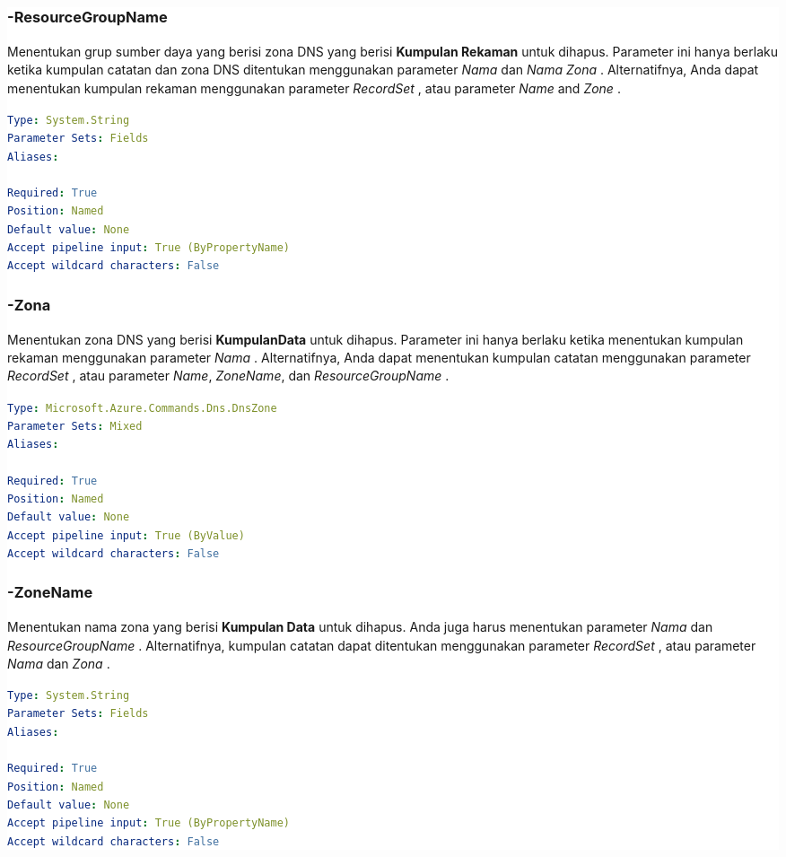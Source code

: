 ### -ResourceGroupName
Menentukan grup sumber daya yang berisi zona DNS yang berisi **Kumpulan Rekaman** untuk dihapus.
Parameter ini hanya berlaku ketika kumpulan catatan dan zona DNS ditentukan menggunakan parameter *Nama* dan *Nama Zona* .
Alternatifnya, Anda dapat menentukan kumpulan rekaman menggunakan parameter *RecordSet* , atau parameter *Name* and *Zone* .

```yaml
Type: System.String
Parameter Sets: Fields
Aliases:

Required: True
Position: Named
Default value: None
Accept pipeline input: True (ByPropertyName)
Accept wildcard characters: False
```

### -Zona
Menentukan zona DNS yang berisi **KumpulanData** untuk dihapus.
Parameter ini hanya berlaku ketika menentukan kumpulan rekaman menggunakan parameter *Nama* .
Alternatifnya, Anda dapat menentukan kumpulan catatan menggunakan parameter *RecordSet* , atau parameter *Name*, *ZoneName*, dan *ResourceGroupName* .

```yaml
Type: Microsoft.Azure.Commands.Dns.DnsZone
Parameter Sets: Mixed
Aliases:

Required: True
Position: Named
Default value: None
Accept pipeline input: True (ByValue)
Accept wildcard characters: False
```

### -ZoneName
Menentukan nama zona yang berisi **Kumpulan Data** untuk dihapus.
Anda juga harus menentukan parameter *Nama* dan *ResourceGroupName* .
Alternatifnya, kumpulan catatan dapat ditentukan menggunakan parameter *RecordSet* , atau parameter *Nama* dan *Zona* .

```yaml
Type: System.String
Parameter Sets: Fields
Aliases:

Required: True
Position: Named
Default value: None
Accept pipeline input: True (ByPropertyName)
Accept wildcard characters: False
```
